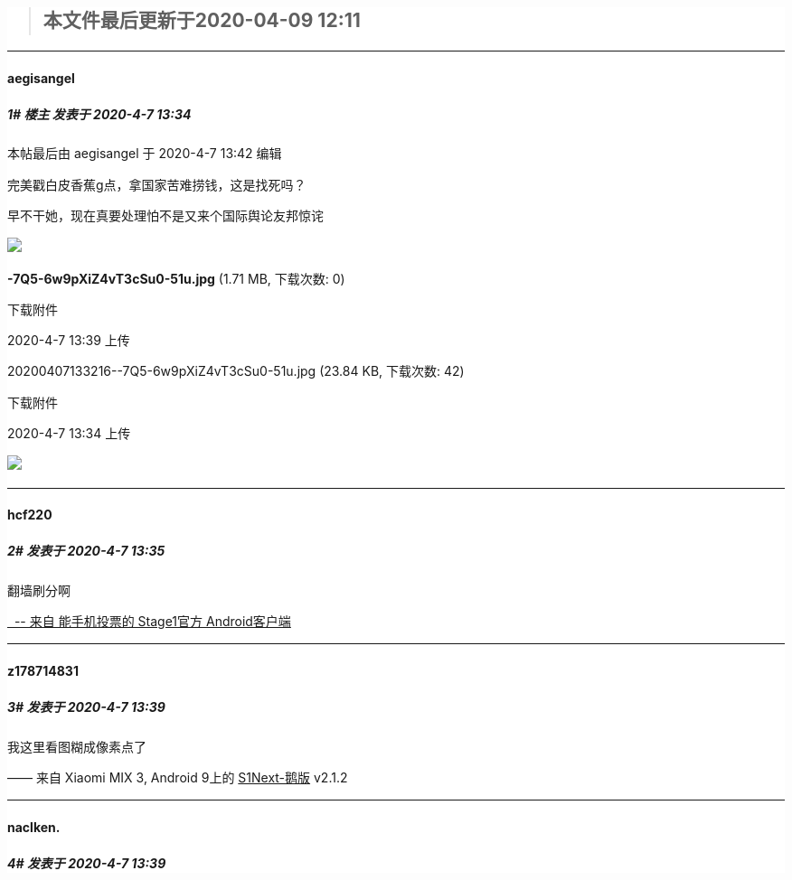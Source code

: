 > ## **本文件最后更新于2020-04-09 12:11** 


-----

####  aegisangel  
##### 1#       楼主       发表于 2020-4-7 13:34


 本帖最后由 aegisangel 于 2020-4-7 13:42 编辑 

完美戳白皮香蕉g点，拿国家苦难捞钱，这是找死吗？

早不干她，现在真要处理怕不是又来个国际舆论友邦惊诧

<img src="https://img.saraba1st.com/forum/202004/07/133901acts4fxlgvcy2c52.jpg" referrerpolicy="no-referrer">


<strong>-7Q5-6w9pXiZ4vT3cSu0-51u.jpg</strong> (1.71 MB, 下载次数: 0)

下载附件

2020-4-7 13:39 上传


20200407133216--7Q5-6w9pXiZ4vT3cSu0-51u.jpg
(23.84 KB, 下载次数: 42)


下载附件


2020-4-7 13:34 上传


<img src="https://img.saraba1st.com/forum/202004/07/133447bgvzj8tak8rbjvry.jpg" referrerpolicy="no-referrer">


-----

####  hcf220  
##### 2#       发表于 2020-4-7 13:35


翻墙刷分啊

[  -- 来自 能手机投票的 Stage1官方 Android客户端](https://www.coolapk.com/apk/140634)


-----

####  z178714831  
##### 3#       发表于 2020-4-7 13:39


我这里看图糊成像素点了

—— 来自 Xiaomi MIX 3, Android 9上的 [S1Next-鹅版](https://github.com/ykrank/S1-Next/releases) v2.1.2


-----

####  naclken.  
##### 4#       发表于 2020-4-7 13:39
